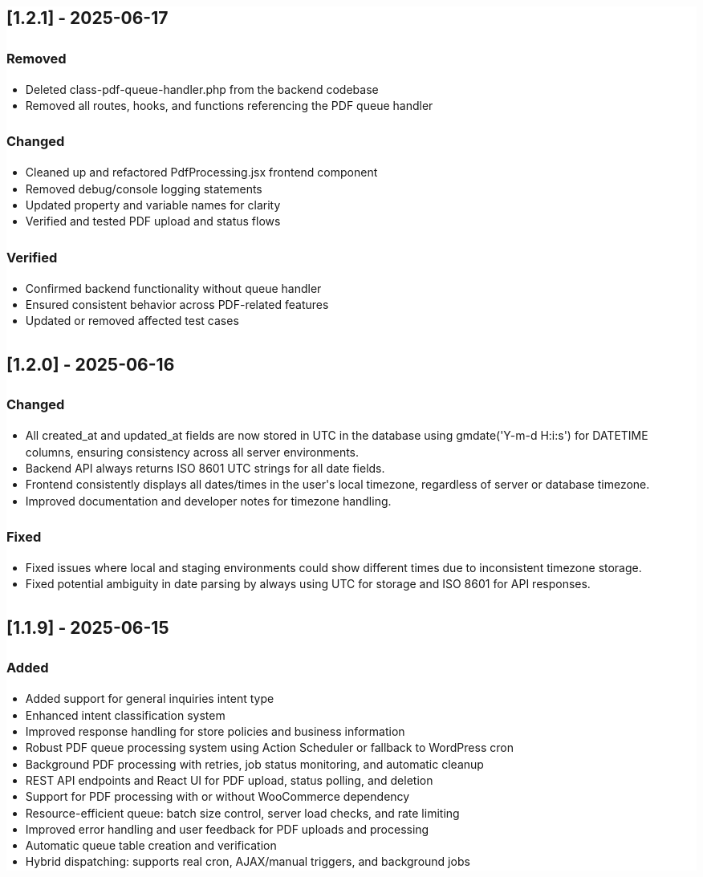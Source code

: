 ## [1.2.1] - 2025-06-17

### Removed
- Deleted class-pdf-queue-handler.php from the backend codebase
- Removed all routes, hooks, and functions referencing the PDF queue handler

### Changed
- Cleaned up and refactored PdfProcessing.jsx frontend component
- Removed debug/console logging statements
- Updated property and variable names for clarity
- Verified and tested PDF upload and status flows

### Verified
- Confirmed backend functionality without queue handler
- Ensured consistent behavior across PDF-related features
- Updated or removed affected test cases

## [1.2.0] - 2025-06-16

### Changed
- All created_at and updated_at fields are now stored in UTC in the database using gmdate('Y-m-d H:i:s') for DATETIME columns, ensuring consistency across all server environments.
- Backend API always returns ISO 8601 UTC strings for all date fields.
- Frontend consistently displays all dates/times in the user's local timezone, regardless of server or database timezone.
- Improved documentation and developer notes for timezone handling.

### Fixed
- Fixed issues where local and staging environments could show different times due to inconsistent timezone storage.
- Fixed potential ambiguity in date parsing by always using UTC for storage and ISO 8601 for API responses.

## [1.1.9] - 2025-06-15

### Added
- Added support for general inquiries intent type
- Enhanced intent classification system
- Improved response handling for store policies and business information
- Robust PDF queue processing system using Action Scheduler or fallback to WordPress cron
- Background PDF processing with retries, job status monitoring, and automatic cleanup
- REST API endpoints and React UI for PDF upload, status polling, and deletion
- Support for PDF processing with or without WooCommerce dependency
- Resource-efficient queue: batch size control, server load checks, and rate limiting
- Improved error handling and user feedback for PDF uploads and processing
- Automatic queue table creation and verification
- Hybrid dispatching: supports real cron, AJAX/manual triggers, and background jobs
